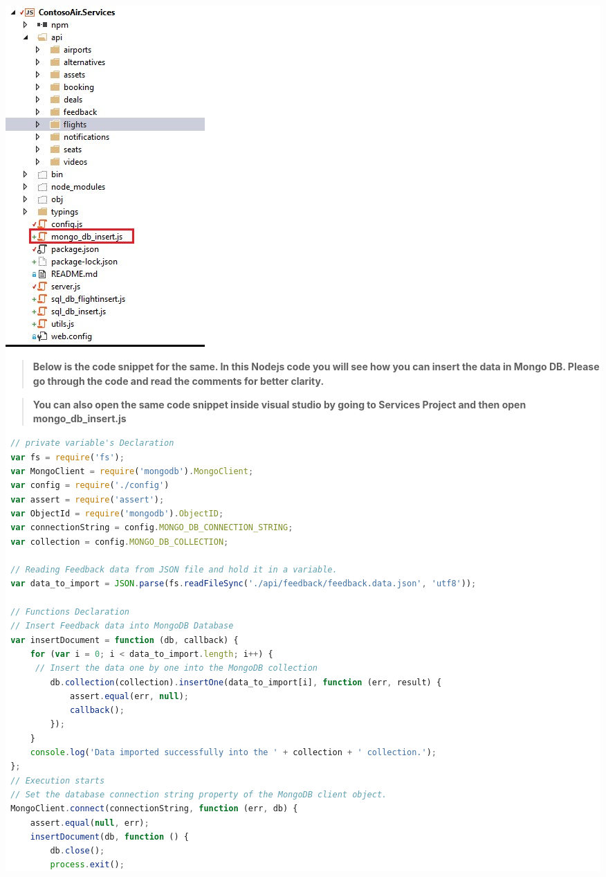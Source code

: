    ![](img/MongoDBSolnExplorer.jpg)

   > **Below is the code snippet for the same. In this Nodejs code you will see how you can insert the data in Mongo DB.  Please go through the code and read the comments for better clarity.**

   > **You can also open the same code snippet inside visual studio by going to Services Project and then open mongo_db_insert.js**

   ```js
    // private variable's Declaration
    var fs = require('fs');
    var MongoClient = require('mongodb').MongoClient;
    var config = require('./config')
    var assert = require('assert');
    var ObjectId = require('mongodb').ObjectID;
    var connectionString = config.MONGO_DB_CONNECTION_STRING;
    var collection = config.MONGO_DB_COLLECTION;

    // Reading Feedback data from JSON file and hold it in a variable.
    var data_to_import = JSON.parse(fs.readFileSync('./api/feedback/feedback.data.json', 'utf8'));

    // Functions Declaration
    // Insert Feedback data into MongoDB Database
    var insertDocument = function (db, callback) {
        for (var i = 0; i < data_to_import.length; i++) {
         // Insert the data one by one into the MongoDB collection
            db.collection(collection).insertOne(data_to_import[i], function (err, result) {
                assert.equal(err, null);
                callback();
            });
        }
        console.log('Data imported successfully into the ' + collection + ' collection.');
    };
    // Execution starts
    // Set the database connection string property of the MongoDB client object.
    MongoClient.connect(connectionString, function (err, db) {
        assert.equal(null, err);
        insertDocument(db, function () {
            db.close();
            process.exit();
   ```